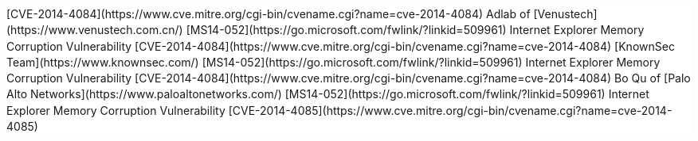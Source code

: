 </td>
<td style="border:1px solid black;">
[CVE-2014-4084](https://www.cve.mitre.org/cgi-bin/cvename.cgi?name=cve-2014-4084)

</td>
<td style="border:1px solid black;">
Adlab of [Venustech](https://www.venustech.com.cn/)

</td>
</tr>
<tr>
<td style="border:1px solid black;">
[MS14-052](https://go.microsoft.com/fwlink/?linkid=509961)

</td>
<td style="border:1px solid black;">
Internet Explorer Memory Corruption Vulnerability

</td>
<td style="border:1px solid black;">
[CVE-2014-4084](https://www.cve.mitre.org/cgi-bin/cvename.cgi?name=cve-2014-4084)

</td>
<td style="border:1px solid black;">
[KnownSec Team](https://www.knownsec.com/)

</td>
</tr>
<tr>
<td style="border:1px solid black;">
[MS14-052](https://go.microsoft.com/fwlink/?linkid=509961)

</td>
<td style="border:1px solid black;">
Internet Explorer Memory Corruption Vulnerability

</td>
<td style="border:1px solid black;">
[CVE-2014-4084](https://www.cve.mitre.org/cgi-bin/cvename.cgi?name=cve-2014-4084)

</td>
<td style="border:1px solid black;">
Bo Qu of [Palo Alto Networks](https://www.paloaltonetworks.com/)

</td>
</tr>
<tr>
<td style="border:1px solid black;">
[MS14-052](https://go.microsoft.com/fwlink/?linkid=509961)

</td>
<td style="border:1px solid black;">
Internet Explorer Memory Corruption Vulnerability

</td>
<td style="border:1px solid black;">
[CVE-2014-4085](https://www.cve.mitre.org/cgi-bin/cvename.cgi?name=cve-2014-4085)
